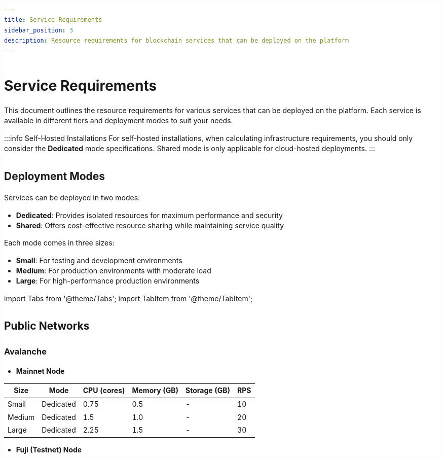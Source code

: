 ```yaml
---
title: Service Requirements
sidebar_position: 3
description: Resource requirements for blockchain services that can be deployed on the platform
---
```


# Service Requirements

This document outlines the resource requirements for various services that can be deployed on the platform. Each service is available in different tiers and deployment modes to suit your needs.

:::info Self-Hosted Installations
For self-hosted installations, when calculating infrastructure requirements, you should only consider the **Dedicated** mode specifications. Shared mode is only applicable for cloud-hosted deployments.
:::

## Deployment Modes

Services can be deployed in two modes:

- **Dedicated**: Provides isolated resources for maximum performance and security
- **Shared**: Offers cost-effective resource sharing while maintaining service quality

Each mode comes in three sizes:

- **Small**: For testing and development environments
- **Medium**: For production environments with moderate load
- **Large**: For high-performance production environments

import Tabs from '@theme/Tabs';
import TabItem from '@theme/TabItem';

<Tabs groupId="services" queryString defaultValue="blockchain">
  <TabItem value="blockchain" label="Blockchain Nodes">

## Public Networks

### Avalanche

- **Mainnet Node**

| Size   | Mode      | CPU (cores) | Memory (GB) | Storage (GB) | RPS |
| ------ | --------- | ----------- | ----------- | ------------ | --- |
| Small  | Dedicated | 0.75        | 0.5         | -            | 10  |
| Medium | Dedicated | 1.5         | 1.0         | -            | 20  |
| Large  | Dedicated | 2.25        | 1.5         | -            | 30  |

- **Fuji (Testnet) Node**
